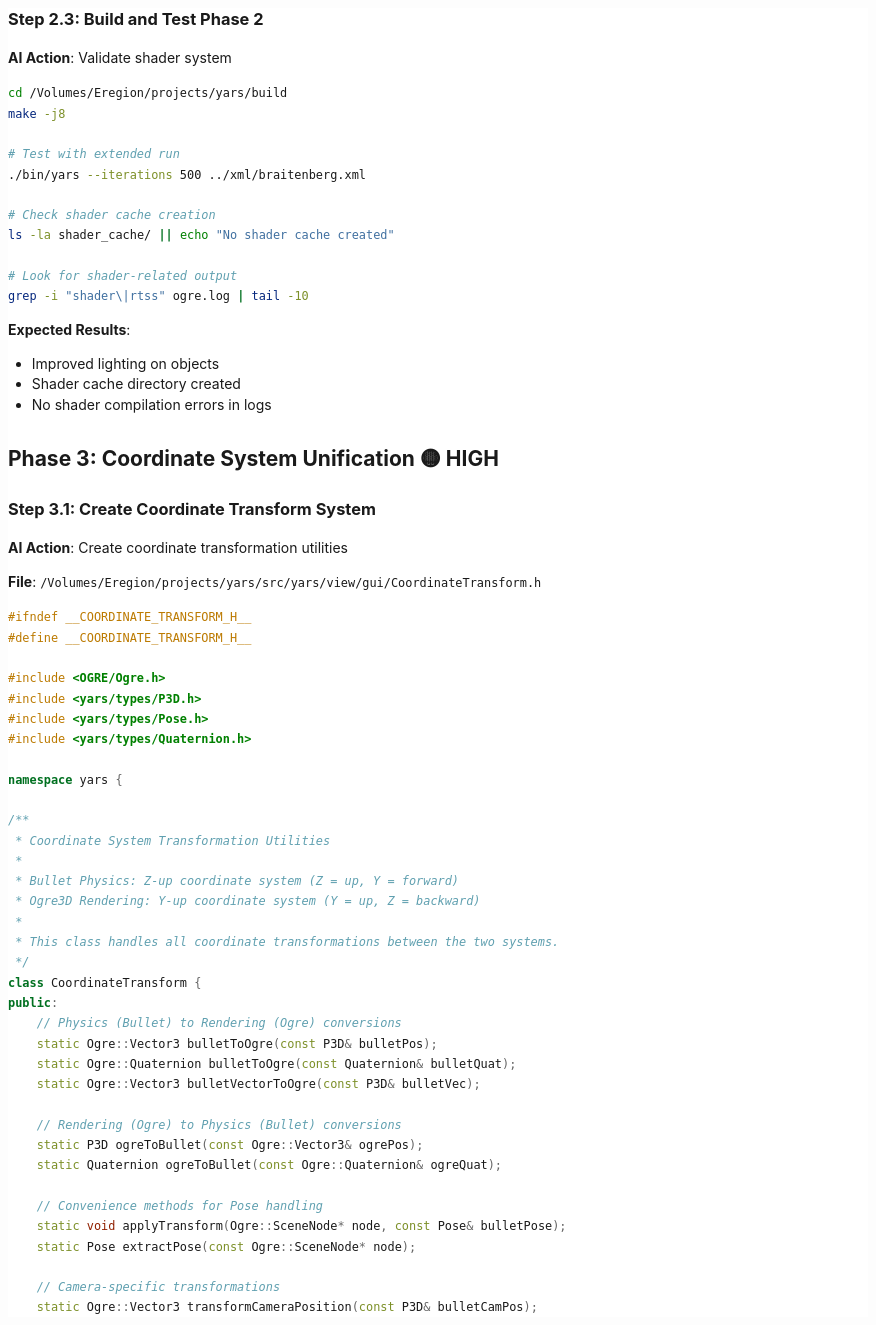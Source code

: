 ### Step 2.3: Build and Test Phase 2
**AI Action**: Validate shader system

```bash
cd /Volumes/Eregion/projects/yars/build
make -j8

# Test with extended run
./bin/yars --iterations 500 ../xml/braitenberg.xml

# Check shader cache creation
ls -la shader_cache/ || echo "No shader cache created"

# Look for shader-related output
grep -i "shader\|rtss" ogre.log | tail -10
```

**Expected Results**:
- Improved lighting on objects
- Shader cache directory created
- No shader compilation errors in logs

## Phase 3: Coordinate System Unification 🟡 **HIGH**

### Step 3.1: Create Coordinate Transform System
**AI Action**: Create coordinate transformation utilities

**File**: `/Volumes/Eregion/projects/yars/src/yars/view/gui/CoordinateTransform.h`
```cpp
#ifndef __COORDINATE_TRANSFORM_H__
#define __COORDINATE_TRANSFORM_H__

#include <OGRE/Ogre.h>
#include <yars/types/P3D.h>
#include <yars/types/Pose.h>
#include <yars/types/Quaternion.h>

namespace yars {

/**
 * Coordinate System Transformation Utilities
 * 
 * Bullet Physics: Z-up coordinate system (Z = up, Y = forward)
 * Ogre3D Rendering: Y-up coordinate system (Y = up, Z = backward)
 * 
 * This class handles all coordinate transformations between the two systems.
 */
class CoordinateTransform {
public:
    // Physics (Bullet) to Rendering (Ogre) conversions
    static Ogre::Vector3 bulletToOgre(const P3D& bulletPos);
    static Ogre::Quaternion bulletToOgre(const Quaternion& bulletQuat);
    static Ogre::Vector3 bulletVectorToOgre(const P3D& bulletVec);
    
    // Rendering (Ogre) to Physics (Bullet) conversions
    static P3D ogreToBullet(const Ogre::Vector3& ogrePos);
    static Quaternion ogreToBullet(const Ogre::Quaternion& ogreQuat);
    
    // Convenience methods for Pose handling
    static void applyTransform(Ogre::SceneNode* node, const Pose& bulletPose);
    static Pose extractPose(const Ogre::SceneNode* node);
    
    // Camera-specific transformations
    static Ogre::Vector3 transformCameraPosition(const P3D& bulletCamPos);
```